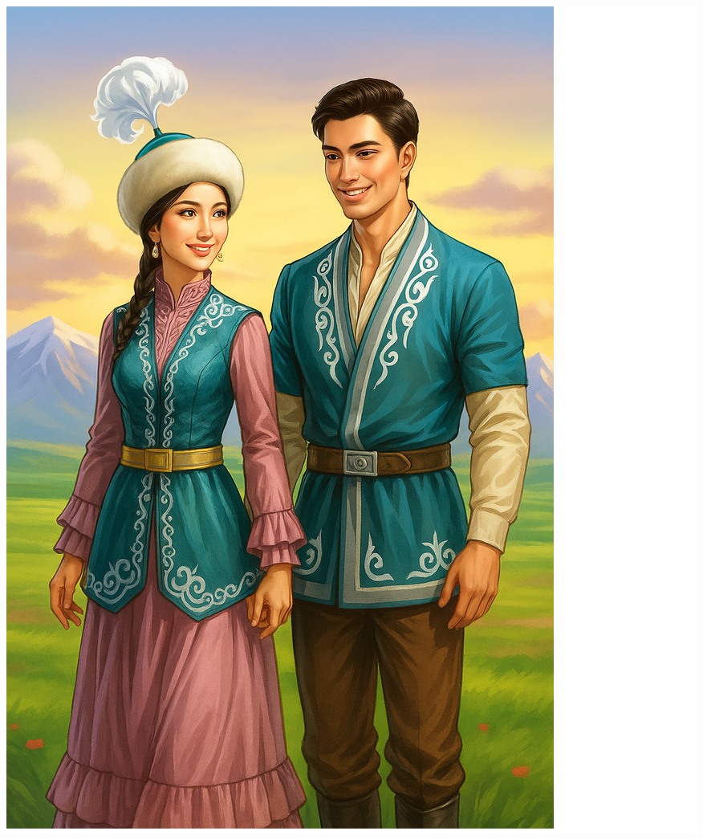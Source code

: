 <img src="Ж пен Т.jpg" alt="Жібек пен Төлегеннің кездесуі" class="content-image">
            </div>
            <div class="content-page" style="display:none;">
                 <h3>Шеге мен Жібектің айтысқаны</h3>
                <p>Әлқисса, Шеге Жібектің тұсына жақындап келеді. Мұңды болып отырған Жібекті көреді. Жігіт болып өлең айтып, Жібекпен таныспақшы болады. </p>
        <div class="poem">          
Шеге ақын:
   – Естіп ем осы тойды сіздікі деп,
   Жарқыным, не себептен болдың мұңлы?
Жібек:
   – Көргендей жол бейнетін жүзің сарық,